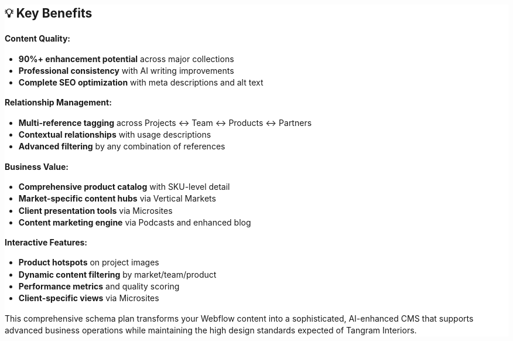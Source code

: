 ## 💡 Key Benefits

**Content Quality:**
- **90%+ enhancement potential** across major collections
- **Professional consistency** with AI writing improvements
- **Complete SEO optimization** with meta descriptions and alt text

**Relationship Management:**
- **Multi-reference tagging** across Projects ↔ Team ↔ Products ↔ Partners
- **Contextual relationships** with usage descriptions
- **Advanced filtering** by any combination of references

**Business Value:**
- **Comprehensive product catalog** with SKU-level detail
- **Market-specific content hubs** via Vertical Markets
- **Client presentation tools** via Microsites
- **Content marketing engine** via Podcasts and enhanced blog

**Interactive Features:**
- **Product hotspots** on project images
- **Dynamic content filtering** by market/team/product
- **Performance metrics** and quality scoring
- **Client-specific views** via Microsites

This comprehensive schema plan transforms your Webflow content into a sophisticated, AI-enhanced CMS that supports advanced business operations while maintaining the high design standards expected of Tangram Interiors. 
